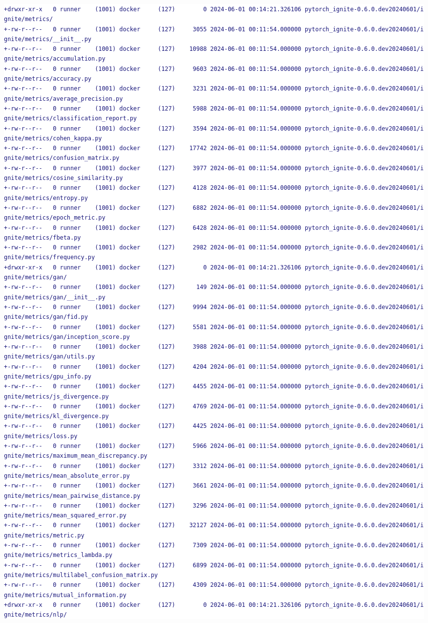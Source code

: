 ```diff
+drwxr-xr-x   0 runner    (1001) docker     (127)        0 2024-06-01 00:14:21.326106 pytorch_ignite-0.6.0.dev20240601/ignite/metrics/
+-rw-r--r--   0 runner    (1001) docker     (127)     3055 2024-06-01 00:11:54.000000 pytorch_ignite-0.6.0.dev20240601/ignite/metrics/__init__.py
+-rw-r--r--   0 runner    (1001) docker     (127)    10988 2024-06-01 00:11:54.000000 pytorch_ignite-0.6.0.dev20240601/ignite/metrics/accumulation.py
+-rw-r--r--   0 runner    (1001) docker     (127)     9603 2024-06-01 00:11:54.000000 pytorch_ignite-0.6.0.dev20240601/ignite/metrics/accuracy.py
+-rw-r--r--   0 runner    (1001) docker     (127)     3231 2024-06-01 00:11:54.000000 pytorch_ignite-0.6.0.dev20240601/ignite/metrics/average_precision.py
+-rw-r--r--   0 runner    (1001) docker     (127)     5988 2024-06-01 00:11:54.000000 pytorch_ignite-0.6.0.dev20240601/ignite/metrics/classification_report.py
+-rw-r--r--   0 runner    (1001) docker     (127)     3594 2024-06-01 00:11:54.000000 pytorch_ignite-0.6.0.dev20240601/ignite/metrics/cohen_kappa.py
+-rw-r--r--   0 runner    (1001) docker     (127)    17742 2024-06-01 00:11:54.000000 pytorch_ignite-0.6.0.dev20240601/ignite/metrics/confusion_matrix.py
+-rw-r--r--   0 runner    (1001) docker     (127)     3977 2024-06-01 00:11:54.000000 pytorch_ignite-0.6.0.dev20240601/ignite/metrics/cosine_similarity.py
+-rw-r--r--   0 runner    (1001) docker     (127)     4128 2024-06-01 00:11:54.000000 pytorch_ignite-0.6.0.dev20240601/ignite/metrics/entropy.py
+-rw-r--r--   0 runner    (1001) docker     (127)     6882 2024-06-01 00:11:54.000000 pytorch_ignite-0.6.0.dev20240601/ignite/metrics/epoch_metric.py
+-rw-r--r--   0 runner    (1001) docker     (127)     6428 2024-06-01 00:11:54.000000 pytorch_ignite-0.6.0.dev20240601/ignite/metrics/fbeta.py
+-rw-r--r--   0 runner    (1001) docker     (127)     2982 2024-06-01 00:11:54.000000 pytorch_ignite-0.6.0.dev20240601/ignite/metrics/frequency.py
+drwxr-xr-x   0 runner    (1001) docker     (127)        0 2024-06-01 00:14:21.326106 pytorch_ignite-0.6.0.dev20240601/ignite/metrics/gan/
+-rw-r--r--   0 runner    (1001) docker     (127)      149 2024-06-01 00:11:54.000000 pytorch_ignite-0.6.0.dev20240601/ignite/metrics/gan/__init__.py
+-rw-r--r--   0 runner    (1001) docker     (127)     9994 2024-06-01 00:11:54.000000 pytorch_ignite-0.6.0.dev20240601/ignite/metrics/gan/fid.py
+-rw-r--r--   0 runner    (1001) docker     (127)     5581 2024-06-01 00:11:54.000000 pytorch_ignite-0.6.0.dev20240601/ignite/metrics/gan/inception_score.py
+-rw-r--r--   0 runner    (1001) docker     (127)     3988 2024-06-01 00:11:54.000000 pytorch_ignite-0.6.0.dev20240601/ignite/metrics/gan/utils.py
+-rw-r--r--   0 runner    (1001) docker     (127)     4204 2024-06-01 00:11:54.000000 pytorch_ignite-0.6.0.dev20240601/ignite/metrics/gpu_info.py
+-rw-r--r--   0 runner    (1001) docker     (127)     4455 2024-06-01 00:11:54.000000 pytorch_ignite-0.6.0.dev20240601/ignite/metrics/js_divergence.py
+-rw-r--r--   0 runner    (1001) docker     (127)     4769 2024-06-01 00:11:54.000000 pytorch_ignite-0.6.0.dev20240601/ignite/metrics/kl_divergence.py
+-rw-r--r--   0 runner    (1001) docker     (127)     4425 2024-06-01 00:11:54.000000 pytorch_ignite-0.6.0.dev20240601/ignite/metrics/loss.py
+-rw-r--r--   0 runner    (1001) docker     (127)     5966 2024-06-01 00:11:54.000000 pytorch_ignite-0.6.0.dev20240601/ignite/metrics/maximum_mean_discrepancy.py
+-rw-r--r--   0 runner    (1001) docker     (127)     3312 2024-06-01 00:11:54.000000 pytorch_ignite-0.6.0.dev20240601/ignite/metrics/mean_absolute_error.py
+-rw-r--r--   0 runner    (1001) docker     (127)     3661 2024-06-01 00:11:54.000000 pytorch_ignite-0.6.0.dev20240601/ignite/metrics/mean_pairwise_distance.py
+-rw-r--r--   0 runner    (1001) docker     (127)     3296 2024-06-01 00:11:54.000000 pytorch_ignite-0.6.0.dev20240601/ignite/metrics/mean_squared_error.py
+-rw-r--r--   0 runner    (1001) docker     (127)    32127 2024-06-01 00:11:54.000000 pytorch_ignite-0.6.0.dev20240601/ignite/metrics/metric.py
+-rw-r--r--   0 runner    (1001) docker     (127)     7309 2024-06-01 00:11:54.000000 pytorch_ignite-0.6.0.dev20240601/ignite/metrics/metrics_lambda.py
+-rw-r--r--   0 runner    (1001) docker     (127)     6899 2024-06-01 00:11:54.000000 pytorch_ignite-0.6.0.dev20240601/ignite/metrics/multilabel_confusion_matrix.py
+-rw-r--r--   0 runner    (1001) docker     (127)     4309 2024-06-01 00:11:54.000000 pytorch_ignite-0.6.0.dev20240601/ignite/metrics/mutual_information.py
+drwxr-xr-x   0 runner    (1001) docker     (127)        0 2024-06-01 00:14:21.326106 pytorch_ignite-0.6.0.dev20240601/ignite/metrics/nlp/
```